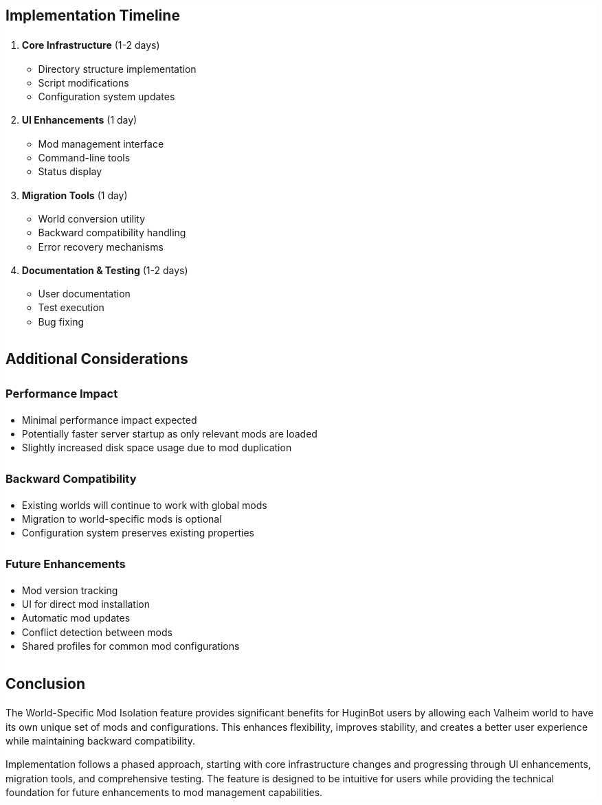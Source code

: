 ## Implementation Timeline

1. **Core Infrastructure** (1-2 days)
   - Directory structure implementation
   - Script modifications
   - Configuration system updates

2. **UI Enhancements** (1 day)
   - Mod management interface
   - Command-line tools
   - Status display

3. **Migration Tools** (1 day)
   - World conversion utility
   - Backward compatibility handling
   - Error recovery mechanisms

4. **Documentation & Testing** (1-2 days)
   - User documentation
   - Test execution
   - Bug fixing

## Additional Considerations

### Performance Impact
- Minimal performance impact expected
- Potentially faster server startup as only relevant mods are loaded
- Slightly increased disk space usage due to mod duplication

### Backward Compatibility
- Existing worlds will continue to work with global mods
- Migration to world-specific mods is optional
- Configuration system preserves existing properties

### Future Enhancements
- Mod version tracking
- UI for direct mod installation
- Automatic mod updates
- Conflict detection between mods
- Shared profiles for common mod configurations

## Conclusion

The World-Specific Mod Isolation feature provides significant benefits for HuginBot users by allowing each Valheim world to have its own unique set of mods and configurations. This enhances flexibility, improves stability, and creates a better user experience while maintaining backward compatibility.

Implementation follows a phased approach, starting with core infrastructure changes and progressing through UI enhancements, migration tools, and comprehensive testing. The feature is designed to be intuitive for users while providing the technical foundation for future enhancements to mod management capabilities.